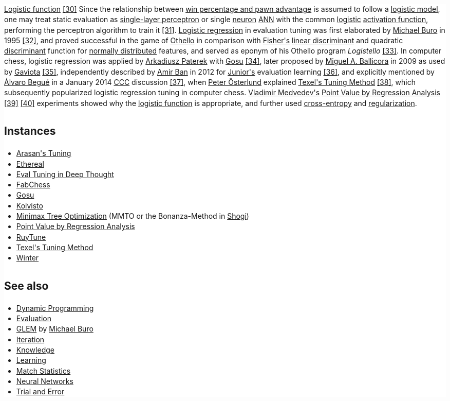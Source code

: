[](http://wolfr.am/1al3d5B) [Logistic function](https://en.wikipedia.org/wiki/Logistic_function) [[30]](#cite_note-30)
Since the relationship between [win percentage and pawn advantage](Pawn_Advantage,_Win_Percentage,_and_Elo "Pawn Advantage, Win Percentage, and Elo") is assumed to follow a [logistic model](https://en.wikipedia.org/wiki/Logistic_model), one may treat static evaluation as [single-layer perceptron](Neural_Networks#Perceptron "Neural Networks") or single [neuron](https://en.wikipedia.org/wiki/Artificial_neuron) [ANN](Neural_Networks "Neural Networks") with the common [logistic](https://en.wikipedia.org/wiki/Logistic_function) [activation function](https://en.wikipedia.org/wiki/Activation_function), performing the perceptron algorithm to train it [[31]](#cite_note-31). [Logistic regression](https://en.wikipedia.org/wiki/Logistic_regression) in evaluation tuning was first elaborated by [Michael Buro](Michael_Buro "Michael Buro") in 1995 [[32]](#cite_note-32), and proved successful in the game of [Othello](Othello "Othello") in comparison with [Fisher's](Mathematician#RFisher "Mathematician") [linear discriminant](https://en.wikipedia.org/wiki/Kernel_Fisher_discriminant_analysis) and quadratic [discriminant](https://en.wikipedia.org/wiki/Discriminant) function for [normally distributed](https://en.wikipedia.org/wiki/Normal_distribution) features, and served as eponym of his Othello program *Logistello* [[33]](#cite_note-33). In computer chess, logistic regression was applied by [Arkadiusz Paterek](Arkadiusz_Paterek "Arkadiusz Paterek") with [Gosu](Gosu "Gosu") [[34]](#cite_note-34), later proposed by [Miguel A. Ballicora](Miguel_A._Ballicora "Miguel A. Ballicora") in 2009 as used by [Gaviota](Gaviota "Gaviota") [[35]](#cite_note-35), independently described by [Amir Ban](Amir_Ban "Amir Ban") in 2012 for [Junior's](Junior "Junior") evaluation learning [[36]](#cite_note-36), and explicitly mentioned by [Álvaro Begué](%C3%81lvaro_Begu%C3%A9 "Álvaro Begué") in a January 2014 [CCC](CCC "CCC") discussion [[37]](#cite_note-37), when [Peter Österlund](Peter_%C3%96sterlund "Peter Österlund") explained [Texel's Tuning Method](Texel%27s_Tuning_Method "Texel's Tuning Method") [[38]](#cite_note-38), which subsequently popularized logistic regression tuning in computer chess. [Vladimir Medvedev's](Vladimir_Medvedev "Vladimir Medvedev") [Point Value by Regression Analysis](Point_Value_by_Regression_Analysis "Point Value by Regression Analysis") [[39]](#cite_note-39) [[40]](#cite_note-40) experiments showed why the [logistic function](https://en.wikipedia.org/wiki/Logistic_function) is appropriate, and further used [cross-entropy](https://en.wikipedia.org/wiki/Cross_entropy) and [regularization](https://en.wikipedia.org/wiki/Regularization_%28mathematics%29).

## Instances

- [Arasan's Tuning](Arasan#Tuning "Arasan")
- [Ethereal](Ethereal "Ethereal")
- [Eval Tuning in Deep Thought](Eval_Tuning_in_Deep_Thought "Eval Tuning in Deep Thought")
- [FabChess](FabChess "FabChess")
- [Gosu](Gosu "Gosu")
- [Koivisto](Koivisto "Koivisto")
- [Minimax Tree Optimization](Minimax_Tree_Optimization "Minimax Tree Optimization") (MMTO or the Bonanza-Method in [Shogi](Shogi "Shogi"))
- [Point Value by Regression Analysis](Point_Value_by_Regression_Analysis "Point Value by Regression Analysis")
- [RuyTune](RuyTune "RuyTune")
- [Texel's Tuning Method](Texel%27s_Tuning_Method "Texel's Tuning Method")
- [Winter](Winter "Winter")

## See also

- [Dynamic Programming](Dynamic_Programming "Dynamic Programming")
- [Evaluation](Evaluation "Evaluation")
- [GLEM](Michael_Buro#GLEM "Michael Buro") by [Michael Buro](Michael_Buro "Michael Buro")
- [Iteration](Iteration "Iteration")
- [Knowledge](Knowledge "Knowledge")
- [Learning](Learning "Learning")
- [Match Statistics](Match_Statistics "Match Statistics")
- [Neural Networks](Neural_Networks "Neural Networks")
- [Trial and Error](Trial_and_Error "Trial and Error")
